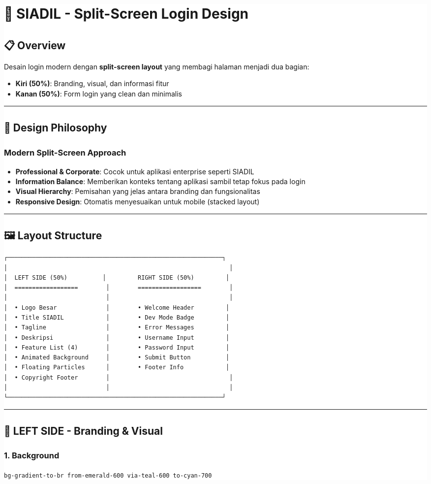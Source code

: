 # 🎨 SIADIL - Split-Screen Login Design

## 📋 Overview

Desain login modern dengan **split-screen layout** yang membagi halaman menjadi dua bagian:

- **Kiri (50%)**: Branding, visual, dan informasi fitur
- **Kanan (50%)**: Form login yang clean dan minimalis

---

## 🎯 Design Philosophy

### Modern Split-Screen Approach

- **Professional & Corporate**: Cocok untuk aplikasi enterprise seperti SIADIL
- **Information Balance**: Memberikan konteks tentang aplikasi sambil tetap fokus pada login
- **Visual Hierarchy**: Pemisahan yang jelas antara branding dan fungsionalitas
- **Responsive Design**: Otomatis menyesuaikan untuk mobile (stacked layout)

---

## 🖼️ Layout Structure

```
┌─────────────────────────────────────────────────────────────┐
│                                                               │
│  LEFT SIDE (50%)          │         RIGHT SIDE (50%)         │
│  ==================        │        ==================        │
│                            │                                  │
│  • Logo Besar              │        • Welcome Header         │
│  • Title SIADIL            │        • Dev Mode Badge         │
│  • Tagline                 │        • Error Messages         │
│  • Deskripsi               │        • Username Input         │
│  • Feature List (4)        │        • Password Input         │
│  • Animated Background     │        • Submit Button          │
│  • Floating Particles      │        • Footer Info            │
│  • Copyright Footer        │                                  │
│                            │                                  │
└─────────────────────────────────────────────────────────────┘
```

---

## 🎨 LEFT SIDE - Branding & Visual

### 1. **Background**

```css
bg-gradient-to-br from-emerald-600 via-teal-600 to-cyan-700
```
